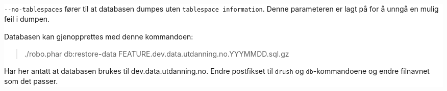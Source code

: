 `--no-tablespaces` fører til at databasen dumpes uten `tablespace information`. Denne parameteren er lagt på for å unngå en mulig feil i dumpen.

Databasen kan gjenopprettes med denne kommandoen:

> ./robo.phar db:restore-data FEATURE.dev.data.utdanning.no.YYYMMDD.sql.gz

Har her antatt at databasen brukes til dev.data.utdanning.no. Endre postfikset til `drush` og `db`-kommandoene og endre filnavnet som det passer.
